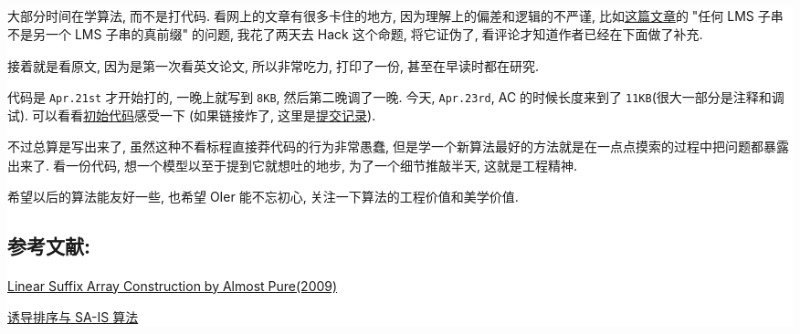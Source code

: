 大部分时间在学算法, 而不是打代码. 看网上的文章有很多卡住的地方, 因为理解上的偏差和逻辑的不严谨, 比如[这篇文章](https://riteme.site/blog/2016-6-19/sais.html)的 "任何 LMS 子串不是另一个 LMS 子串的真前缀" 的问题, 我花了两天去 Hack 这个命题, 将它证伪了, 看评论才知道作者已经在下面做了补充.

接着就是看原文, 因为是第一次看英文论文, 所以非常吃力, 打印了一份, 甚至在早读时都在研究.

代码是 `Apr.21st` 才开始打的, 一晚上就写到 `8KB`, 然后第二晚调了一晚. 今天, `Apr.23rd`, AC 的时候长度来到了 `11KB`(很大一部分是注释和调试). 可以看看[初始代码](https://github.com/Wild-Donkey/Code/blob/main/Luogu/P3800-P3999/P3809_Suffix_Array_SA-IS_Origin.cpp)感受一下 (如果链接炸了, 这里是[提交记录](https://www.luogu.com.cn/record/49865967)).

不过总算是写出来了, 虽然这种不看标程直接莽代码的行为非常愚蠢, 但是学一个新算法最好的方法就是在一点点摸索的过程中把问题都暴露出来了. 看一份代码, 想一个模型以至于提到它就想吐的地步, 为了一个细节推敲半天, 这就是工程精神.

希望以后的算法能友好一些, 也希望 OIer 能不忘初心, 关注一下算法的工程价值和美学价值.

## 参考文献:

[Linear Suffix Array Construction by Almost Pure(2009)](https://dna049.com/string/LinearSuffixArrayConstructionbyAlmostPureInduced-Sorting.pdf)

[诱导排序与 SA-IS 算法](https://riteme.site/blog/2016-6-19/sais.html)